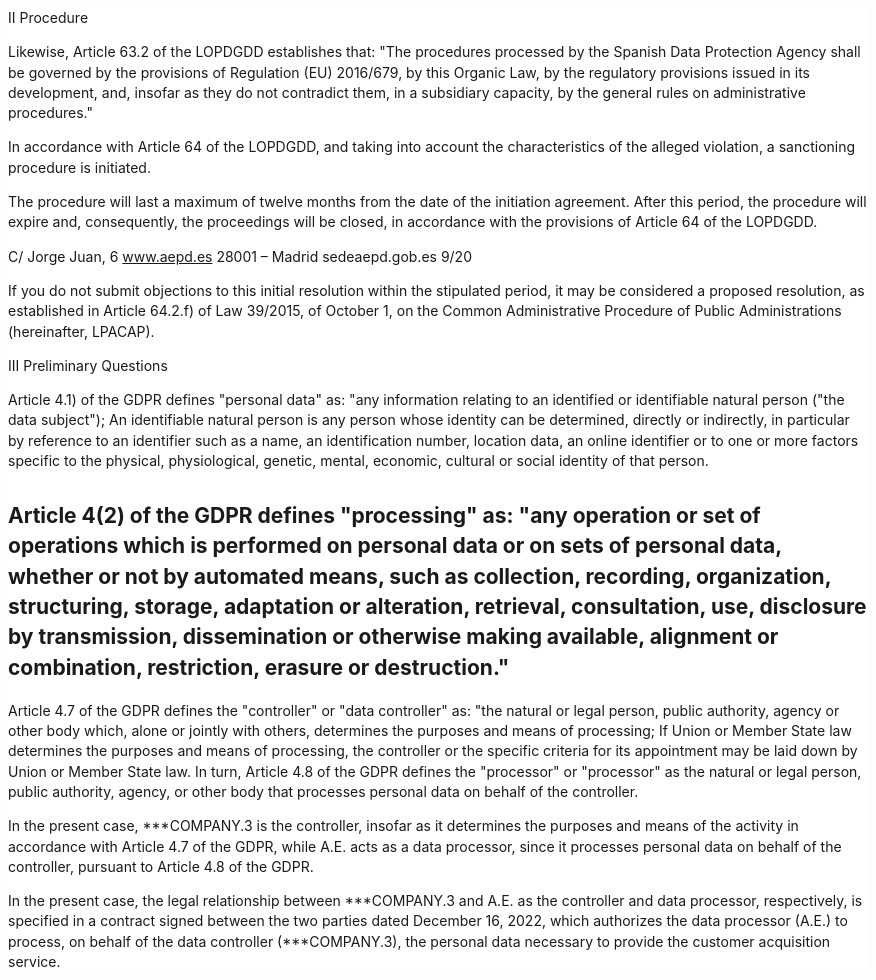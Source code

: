 II
Procedure

Likewise, Article 63.2 of the LOPDGDD establishes that: "The procedures processed by the Spanish Data Protection Agency shall be governed by the provisions of Regulation (EU) 2016/679, by this Organic Law, by the regulatory provisions issued in its development, and, insofar as they do not contradict them, in a subsidiary capacity, by the general rules on administrative procedures."

In accordance with Article 64 of the LOPDGDD, and taking into account the characteristics of the alleged violation, a sanctioning procedure is initiated.

The procedure will last a maximum of twelve months from the date of the initiation agreement. After this period, the procedure will expire and, consequently, the proceedings will be closed, in accordance with the provisions of Article 64 of the LOPDGDD.

C/ Jorge Juan, 6 www.aepd.es
28001 – Madrid sedeaepd.gob.es 9/20

If you do not submit objections to this initial resolution within the stipulated period, it may be considered a proposed resolution, as established in Article 64.2.f) of Law 39/2015, of October 1, on the Common Administrative Procedure of Public Administrations (hereinafter, LPACAP).

III
Preliminary Questions

Article 4.1) of the GDPR defines "personal data" as: "any information relating to an identified or identifiable natural person ("the data subject"); An identifiable natural person is any person whose identity can be determined, directly or indirectly, in particular by reference to an identifier such as a name, an identification number, location data, an online identifier or to one or more factors specific to the physical, physiological, genetic, mental, economic, cultural or social identity of that person.

## Article 4(2) of the GDPR defines "processing" as: "any operation or set of operations which is performed on personal data or on sets of personal data, whether or not by automated means, such as collection, recording, organization, structuring, storage, adaptation or alteration, retrieval, consultation, use, disclosure by transmission, dissemination or otherwise making available, alignment or combination, restriction, erasure or destruction."

Article 4.7 of the GDPR defines the "controller" or "data controller" as: "the natural or legal person, public authority, agency or other body which, alone or jointly with others, determines the purposes and means of processing; If Union or Member State law determines the purposes and means of processing, the controller or the specific criteria for its appointment may be laid down by Union or Member State law. In turn, Article 4.8 of the GDPR defines the "processor" or "processor" as the natural or legal person, public authority, agency, or other body that processes personal data on behalf of the controller.

In the present case, \*\*\*COMPANY.3 is the controller, insofar as it determines the purposes and means of the activity in accordance with Article 4.7 of the GDPR, while A.E. acts as a data processor, since it processes personal data on behalf of the controller, pursuant to Article 4.8 of the GDPR.

In the present case, the legal relationship between \*\*\*COMPANY.3 and A.E. as the controller and data processor, respectively, is specified in a contract signed between the two parties dated December 16, 2022, which authorizes the data processor (A.E.) to process, on behalf of the data controller (\*\*\*COMPANY.3), the personal data necessary to provide the customer acquisition service.
